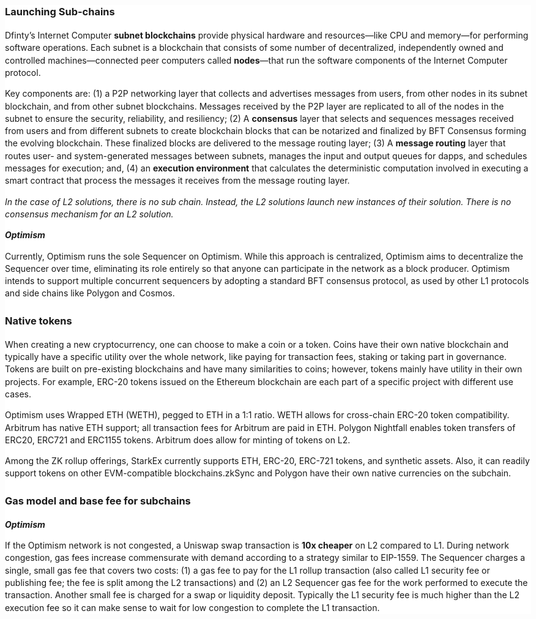 ### Launching Sub-chains

Dfinty’s Internet Computer **subnet blockchains** provide physical hardware and resources—like CPU and memory—for performing software operations. Each subnet is a blockchain that consists of some number of decentralized, independently owned and controlled machines—connected peer computers called **nodes**—that run the software components of the Internet Computer protocol.

Key components are: (1) a P2P networking layer that collects and advertises messages from users, from other nodes in its subnet blockchain, and from other subnet blockchains. Messages received by the P2P layer are replicated to all of the nodes in the subnet to ensure the security, reliability, and resiliency; (2) A **consensus** layer that selects and sequences messages received from users and from different subnets to create blockchain blocks that can be notarized and finalized by BFT Consensus forming the evolving blockchain. These finalized blocks are delivered to the message routing layer; (3) A **message routing** layer that routes user- and system-generated messages between subnets, manages the input and output queues for dapps, and schedules messages for execution; and, (4) an **execution environment** that calculates the deterministic computation involved in executing a smart contract that process the messages it receives from the message routing layer.

*In the case of L2 solutions, there is no sub chain.  Instead, the L2 solutions launch new instances of their solution.  There is no consensus mechanism for an L2 solution.*  

***Optimism***

Currently, Optimism runs the sole Sequencer on Optimism.  While this approach is centralized, Optimism aims to decentralize the Sequencer over time, eliminating its role entirely so that anyone can participate in the network as a block producer.  Optimism intends to support multiple concurrent sequencers by adopting a standard BFT consensus protocol, as used by other L1 protocols and side chains like Polygon and Cosmos.

### Native tokens

When creating a new cryptocurrency, one can choose to make a coin or a token.  Coins have their own native blockchain and typically have a specific utility over the whole network, like paying for transaction fees, staking or taking part in governance.  Tokens are built on pre-existing blockchains and have many similarities to coins; however, tokens mainly have utility in their own projects.  For example, ERC-20 tokens issued on the Ethereum blockchain are each part of a specific project with different use cases.

Optimism uses Wrapped ETH (WETH), pegged to ETH in a 1:1 ratio.  WETH allows for cross-chain ERC-20 token compatibility.  Arbitrum has native ETH support; all transaction fees for Arbitrum are paid in ETH.   Polygon Nightfall enables token transfers of ERC20, ERC721 and ERC1155 tokens.  Arbitrum does allow for minting of tokens on L2.

Among the ZK rollup offerings, StarkEx currently supports ETH, ERC-20, ERC-721 tokens, and synthetic assets. Also, it can readily support tokens on other EVM-compatible blockchains.zkSync and Polygon have their own native currencies on the subchain.  

### Gas model and base fee for subchains

***Optimism***

If the Optimism network is not congested, a Uniswap swap transaction is **10x cheaper** on L2 compared to L1.  During network congestion, gas fees increase commensurate with demand according to a strategy similar to EIP-1559. The Sequencer charges a single, small gas fee that covers two costs: (1) a gas fee to pay for the L1 rollup transaction (also called L1 security fee or publishing fee; the fee is split among the L2 transactions) and (2) an L2 Sequencer gas fee for the work performed to execute the transaction.  Another small fee is charged for a swap or liquidity deposit.  Typically the L1 security fee is much higher than the L2 execution fee so it can make sense to wait for low congestion to complete the L1 transaction.  
